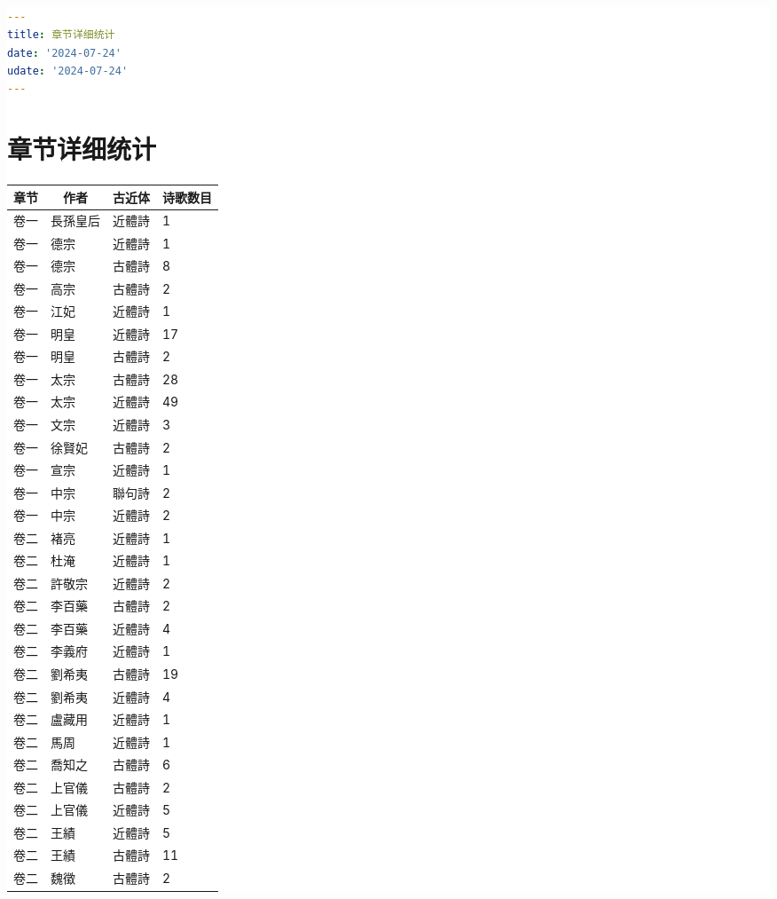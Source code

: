 ```yaml
---
title: 章节详细统计
date: '2024-07-24'
udate: '2024-07-24'
---
```

# 章节详细统计

|章节|作者|古近体|诗歌数目|
|--|--|---|----|
|卷一|長孫皇后|近體詩|1|
|卷一|德宗|近體詩|1|
|卷一|德宗|古體詩|8|
|卷一|高宗|古體詩|2|
|卷一|江妃|近體詩|1|
|卷一|明皇|近體詩|17|
|卷一|明皇|古體詩|2|
|卷一|太宗|古體詩|28|
|卷一|太宗|近體詩|49|
|卷一|文宗|近體詩|3|
|卷一|徐賢妃|古體詩|2|
|卷一|宣宗|近體詩|1|
|卷一|中宗|聯句詩|2|
|卷一|中宗|近體詩|2|
|卷二|褚亮|近體詩|1|
|卷二|杜淹|近體詩|1|
|卷二|許敬宗|近體詩|2|
|卷二|李百藥|古體詩|2|
|卷二|李百藥|近體詩|4|
|卷二|李義府|近體詩|1|
|卷二|劉希夷|古體詩|19|
|卷二|劉希夷|近體詩|4|
|卷二|盧藏用|近體詩|1|
|卷二|馬周|近體詩|1|
|卷二|喬知之|古體詩|6|
|卷二|上官儀|古體詩|2|
|卷二|上官儀|近體詩|5|
|卷二|王績|近體詩|5|
|卷二|王績|古體詩|11|
|卷二|魏徵|古體詩|2|